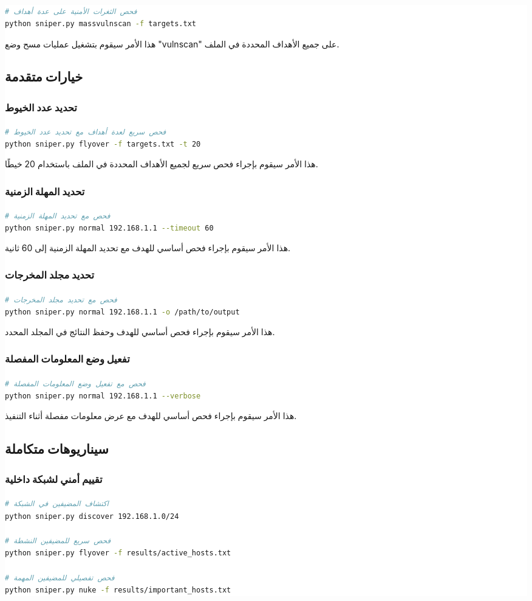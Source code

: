 ```bash
# فحص الثغرات الأمنية على عدة أهداف
python sniper.py massvulnscan -f targets.txt
```

هذا الأمر سيقوم بتشغيل عمليات مسح وضع "vulnscan" على جميع الأهداف المحددة في الملف.

## خيارات متقدمة

### تحديد عدد الخيوط

```bash
# فحص سريع لعدة أهداف مع تحديد عدد الخيوط
python sniper.py flyover -f targets.txt -t 20
```

هذا الأمر سيقوم بإجراء فحص سريع لجميع الأهداف المحددة في الملف باستخدام 20 خيطًا.

### تحديد المهلة الزمنية

```bash
# فحص مع تحديد المهلة الزمنية
python sniper.py normal 192.168.1.1 --timeout 60
```

هذا الأمر سيقوم بإجراء فحص أساسي للهدف مع تحديد المهلة الزمنية إلى 60 ثانية.

### تحديد مجلد المخرجات

```bash
# فحص مع تحديد مجلد المخرجات
python sniper.py normal 192.168.1.1 -o /path/to/output
```

هذا الأمر سيقوم بإجراء فحص أساسي للهدف وحفظ النتائج في المجلد المحدد.

### تفعيل وضع المعلومات المفصلة

```bash
# فحص مع تفعيل وضع المعلومات المفصلة
python sniper.py normal 192.168.1.1 --verbose
```

هذا الأمر سيقوم بإجراء فحص أساسي للهدف مع عرض معلومات مفصلة أثناء التنفيذ.

## سيناريوهات متكاملة

### تقييم أمني لشبكة داخلية

```bash
# اكتشاف المضيفين في الشبكة
python sniper.py discover 192.168.1.0/24

# فحص سريع للمضيفين النشطة
python sniper.py flyover -f results/active_hosts.txt

# فحص تفصيلي للمضيفين المهمة
python sniper.py nuke -f results/important_hosts.txt
```
